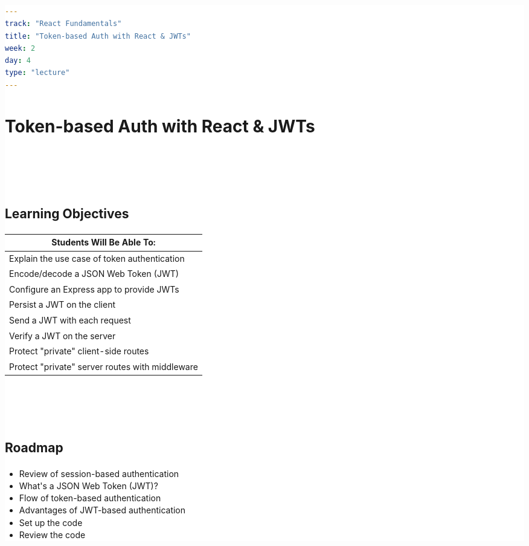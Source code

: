 ```yaml
---
track: "React Fundamentals"
title: "Token-based Auth with React & JWTs"
week: 2
day: 4
type: "lecture"
---
```



# Token-based Auth with React & JWTs

<br>
<br>
<br>




## Learning Objectives

| Students Will Be Able To: |
| --- |
| Explain the use case of token authentication |
| Encode/decode a JSON Web Token (JWT) |
| Configure an Express app to provide JWTs |
| Persist a JWT on the client |
| Send a JWT with each request |
| Verify a JWT on the server |
| Protect "private" client-side routes |
| Protect "private" server routes with middleware |

<br>
<br>
<br>



## Roadmap

- Review of session-based authentication
- What's a JSON Web Token (JWT)?
- Flow of token-based authentication
- Advantages of JWT-based authentication
- Set up the code
- Review the code

